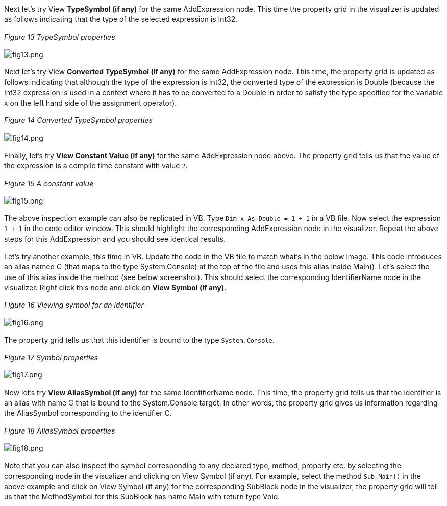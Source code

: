 Next let’s try View **TypeSymbol (if any)** for the same AddExpression node. This time the property grid in the visualizer is updated as follows indicating that the type of the selected expression is Int32.

*Figure 13 TypeSymbol properties*

![fig13.png](images/fig13.png)

Next let’s try View **Converted TypeSymbol (if any)** for the same AddExpression node. This time, the property grid is updated as follows indicating that although the type of the expression is Int32, the converted type of the expression is Double (because the Int32 expression is used in a context where it has to be converted to a Double in order to satisfy the type specified for the variable x on the left hand side of the assignment operator).

*Figure 14 Converted TypeSymbol properties*

![fig14.png](images/fig14.png)

Finally, let’s try **View Constant Value (if any)** for the same AddExpression node above. The property grid tells us that the value of the expression is a compile time constant with value `2`.

*Figure 15 A constant value*

![fig15.png](images/fig15.png)

The above inspection example can also be replicated in VB. Type `Dim x As Double = 1 + 1` in a VB file. Now select the expression `1 + 1` in the code editor window. This should highlight the corresponding AddExpression node in the visualizer. Repeat the above steps for this AddExpression and you should see identical results.

Let’s try another example, this time in VB. Update the code in the VB file to match what’s in the below image. This code introduces an alias named C (that maps to the type System.Console) at the top of the file and uses this alias inside Main(). Let’s select the use of this alias inside the method (see below screenshot). This should select the corresponding IdentifierName node in the visualizer. Right click this node and click on **View Symbol (if any)**.

*Figure 16 Viewing symbol for an identifier*

![fig16.png](images/fig16.png)

The property grid tells us that this identifier is bound to the type `System.Console`.

*Figure 17 Symbol properties*

![fig17.png](images/fig17.png)

Now let’s try **View AliasSymbol (if any)** for the same IdentifierName node. This time, the property grid tells us that the identifier is an alias with name C that is bound to the System.Console target. In other words, the property grid gives us information regarding the AliasSymbol corresponding to the identifier C.

*Figure 18 AliasSymbol properties*

![fig18.png](images/fig18.png)

Note that you can also inspect the symbol corresponding to any declared type, method, property etc. by selecting the corresponding node in the visualizer and clicking on View Symbol (if any). For example, select the method `Sub Main()` in the above example and click on View Symbol (if any) for the corresponding SubBlock node in the visualizer, the property grid will tell us that the MethodSymbol for this SubBlock has name Main with return type Void.
